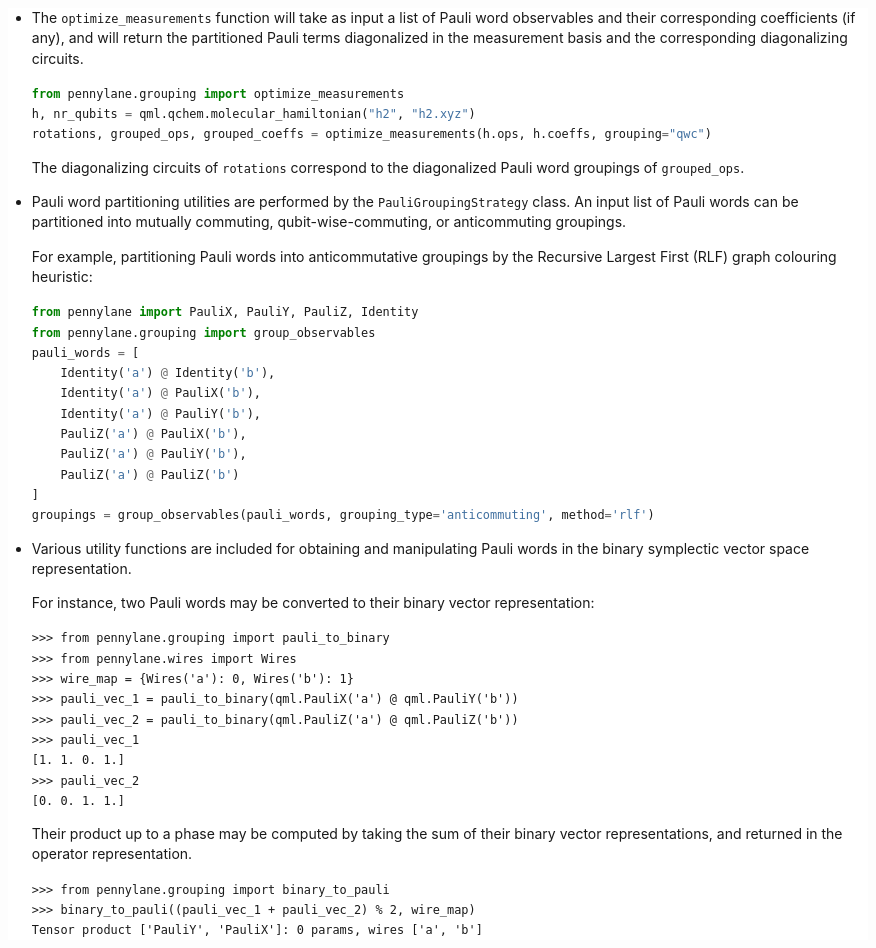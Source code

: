   - The `optimize_measurements` function will take as input a list of Pauli word observables and
    their corresponding coefficients (if any), and will return the partitioned Pauli terms
    diagonalized in the measurement basis and the corresponding diagonalizing circuits.

    ```python
    from pennylane.grouping import optimize_measurements
    h, nr_qubits = qml.qchem.molecular_hamiltonian("h2", "h2.xyz")
    rotations, grouped_ops, grouped_coeffs = optimize_measurements(h.ops, h.coeffs, grouping="qwc")
    ```

    The diagonalizing circuits of `rotations` correspond to the diagonalized Pauli word groupings of
    `grouped_ops`.

  - Pauli word partitioning utilities are performed by the `PauliGroupingStrategy`
    class. An input list of Pauli words can be partitioned into mutually commuting,
    qubit-wise-commuting, or anticommuting groupings.

    For example, partitioning Pauli words into anticommutative groupings by the Recursive Largest
    First (RLF) graph colouring heuristic:

    ```python
    from pennylane import PauliX, PauliY, PauliZ, Identity
    from pennylane.grouping import group_observables
    pauli_words = [
        Identity('a') @ Identity('b'),
        Identity('a') @ PauliX('b'),
        Identity('a') @ PauliY('b'),
        PauliZ('a') @ PauliX('b'),
        PauliZ('a') @ PauliY('b'),
        PauliZ('a') @ PauliZ('b')
    ]
    groupings = group_observables(pauli_words, grouping_type='anticommuting', method='rlf')
    ```

  - Various utility functions are included for obtaining and manipulating Pauli
    words in the binary symplectic vector space representation.

    For instance, two Pauli words may be converted to their binary vector representation:

    ```pycon
    >>> from pennylane.grouping import pauli_to_binary
    >>> from pennylane.wires import Wires
    >>> wire_map = {Wires('a'): 0, Wires('b'): 1}
    >>> pauli_vec_1 = pauli_to_binary(qml.PauliX('a') @ qml.PauliY('b'))
    >>> pauli_vec_2 = pauli_to_binary(qml.PauliZ('a') @ qml.PauliZ('b'))
    >>> pauli_vec_1
    [1. 1. 0. 1.]
    >>> pauli_vec_2
    [0. 0. 1. 1.]
    ```

    Their product up to a phase may be computed by taking the sum of their binary vector
    representations, and returned in the operator representation.

    ```pycon
    >>> from pennylane.grouping import binary_to_pauli
    >>> binary_to_pauli((pauli_vec_1 + pauli_vec_2) % 2, wire_map)
    Tensor product ['PauliY', 'PauliX']: 0 params, wires ['a', 'b']
    ```
